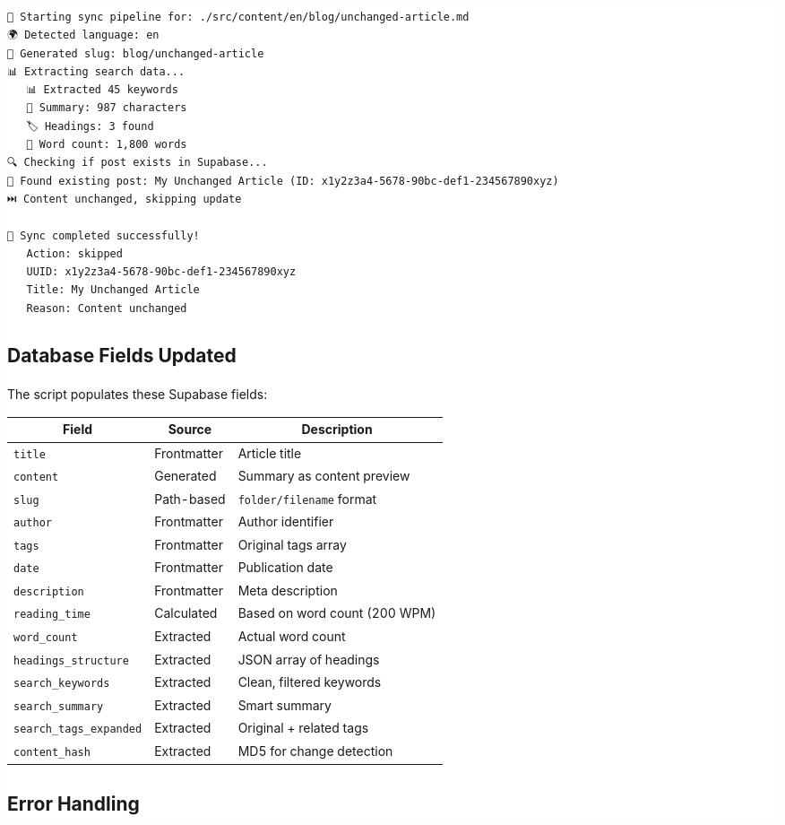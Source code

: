 ```
🚀 Starting sync pipeline for: ./src/content/en/blog/unchanged-article.md
🌍 Detected language: en
🔗 Generated slug: blog/unchanged-article
📊 Extracting search data...
   📊 Extracted 45 keywords
   📝 Summary: 987 characters
   🏷️ Headings: 3 found
   💬 Word count: 1,800 words
🔍 Checking if post exists in Supabase...
📄 Found existing post: My Unchanged Article (ID: x1y2z3a4-5678-90bc-def1-234567890xyz)
⏭️ Content unchanged, skipping update

🎉 Sync completed successfully!
   Action: skipped
   UUID: x1y2z3a4-5678-90bc-def1-234567890xyz
   Title: My Unchanged Article
   Reason: Content unchanged
```

## Database Fields Updated

The script populates these Supabase fields:

| Field                  | Source      | Description                   |
| ---------------------- | ----------- | ----------------------------- |
| `title`                | Frontmatter | Article title                 |
| `content`              | Generated   | Summary as content preview    |
| `slug`                 | Path-based  | `folder/filename` format      |
| `author`               | Frontmatter | Author identifier             |
| `tags`                 | Frontmatter | Original tags array           |
| `date`                 | Frontmatter | Publication date              |
| `description`          | Frontmatter | Meta description              |
| `reading_time`         | Calculated  | Based on word count (200 WPM) |
| `word_count`           | Extracted   | Actual word count             |
| `headings_structure`   | Extracted   | JSON array of headings        |
| `search_keywords`      | Extracted   | Clean, filtered keywords      |
| `search_summary`       | Extracted   | Smart summary                 |
| `search_tags_expanded` | Extracted   | Original + related tags       |
| `content_hash`         | Extracted   | MD5 for change detection      |

## Error Handling
